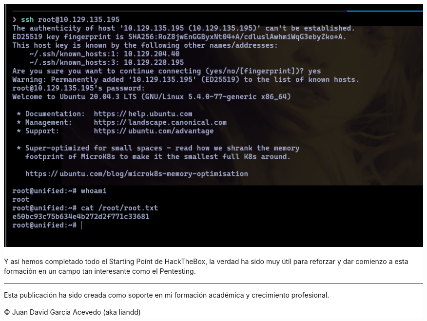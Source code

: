   <img src="/assets/images/StartingPoint/unified/root.png" alt="under" oncontextmenu="return false;">
</div>

Y así hemos completado todo el Starting Point de HackTheBox, la verdad ha sido muy útil para reforzar y dar comienzo a esta formación en un campo tan interesante como el Pentesting.

---

Esta publicación ha sido creada como soporte en mi formación académica y crecimiento profesional.

© Juan David Garcia Acevedo (aka liandd)

